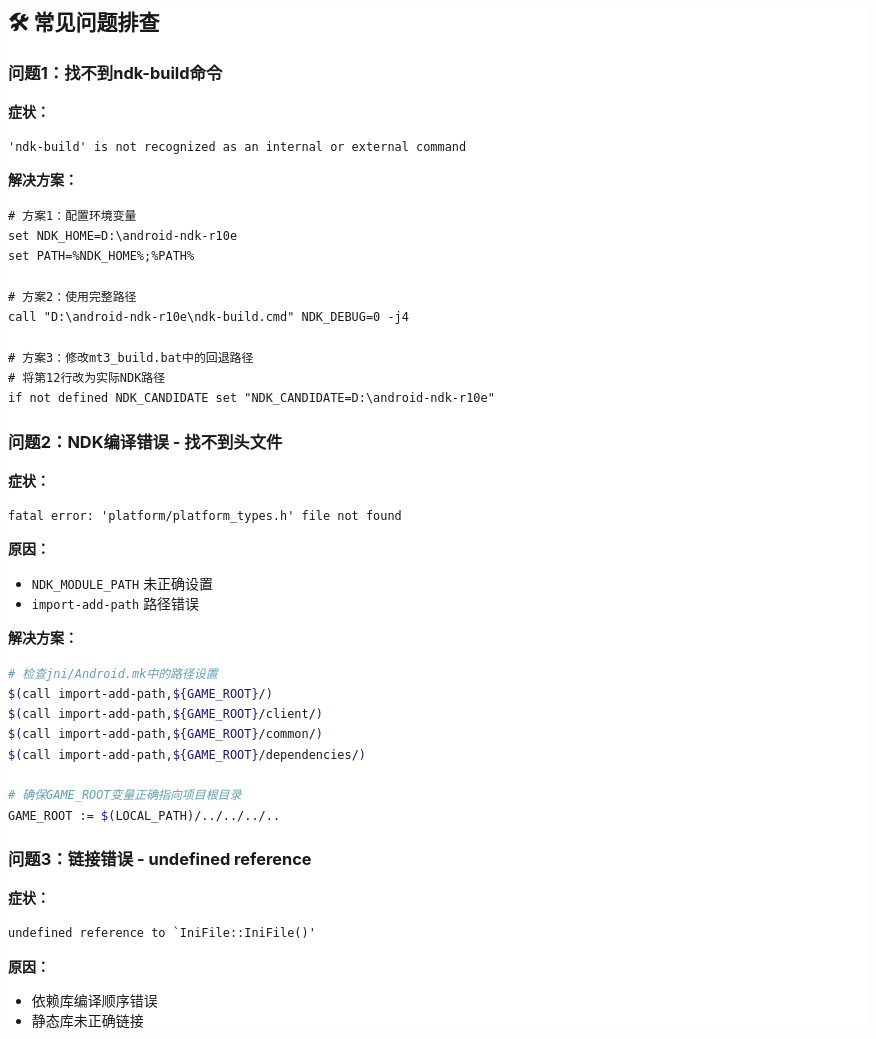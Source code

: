 ## 🛠️ 常见问题排查

### 问题1：找不到ndk-build命令

**症状：**
```
'ndk-build' is not recognized as an internal or external command
```

**解决方案：**
```batch
# 方案1：配置环境变量
set NDK_HOME=D:\android-ndk-r10e
set PATH=%NDK_HOME%;%PATH%

# 方案2：使用完整路径
call "D:\android-ndk-r10e\ndk-build.cmd" NDK_DEBUG=0 -j4

# 方案3：修改mt3_build.bat中的回退路径
# 将第12行改为实际NDK路径
if not defined NDK_CANDIDATE set "NDK_CANDIDATE=D:\android-ndk-r10e"
```

### 问题2：NDK编译错误 - 找不到头文件

**症状：**
```
fatal error: 'platform/platform_types.h' file not found
```

**原因：**
- `NDK_MODULE_PATH` 未正确设置
- `import-add-path` 路径错误

**解决方案：**
```bash
# 检查jni/Android.mk中的路径设置
$(call import-add-path,${GAME_ROOT}/)
$(call import-add-path,${GAME_ROOT}/client/)
$(call import-add-path,${GAME_ROOT}/common/)
$(call import-add-path,${GAME_ROOT}/dependencies/)

# 确保GAME_ROOT变量正确指向项目根目录
GAME_ROOT := $(LOCAL_PATH)/../../../..
```

### 问题3：链接错误 - undefined reference

**症状：**
```
undefined reference to `IniFile::IniFile()'
```

**原因：**
- 依赖库编译顺序错误
- 静态库未正确链接
